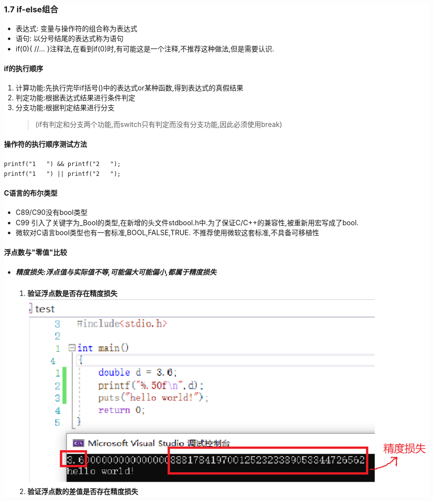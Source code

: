 ### 1.7 if-else组合
- 表达式: 变量与操作符的组合称为表达式
- 语句: 以分号结尾的表达式称为语句
- if(0){ //... }注释法,在看到if(0)时,有可能这是一个注释,不推荐这种做法,但是需要认识.

#### if的执行顺序
1. 计算功能:先执行完毕if括号()中的表达式or某种函数,得到表达式的真假结果
2. 判定功能:根据表达式结果进行条件判定
3. 分支功能:根据判定结果进行分支  
    > (if有判定和分支两个功能,而switch只有判定而没有分支功能,因此必须使用break)

#### 操作符的执行顺序测试方法
`printf("1   ") && printf("2   ");`  
`printf("1   ") || printf("2   ");`

#### C语言的布尔类型
- C89/C90没有bool类型
- C99 引入了关键字为_Bool的类型,在新增的头文件stdbool.h中.为了保证C/C++的兼容性,被重新用宏写成了bool.
- 微软对C语言bool类型也有一套标准,BOOL,FALSE,TRUE. 不推荐使用微软这套标准,不具备可移植性

#### 浮点数与"零值"比较

- ##### 精度损失:浮点值与实际值不等,可能偏大可能偏小,都属于精度损失  
    1. **验证浮点数是否存在精度损失**  
    ![精度损失1](../img/精度损失1.png)  
    2. **验证浮点数的差值是否存在精度损失**  